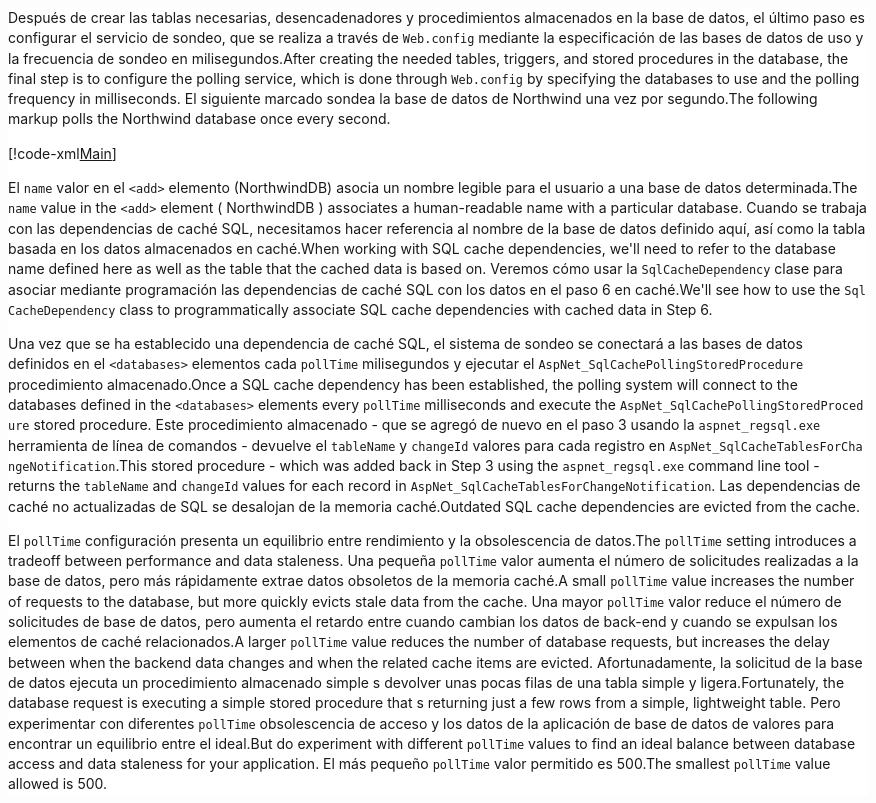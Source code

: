 <span data-ttu-id="c60d9-188">Después de crear las tablas necesarias, desencadenadores y procedimientos almacenados en la base de datos, el último paso es configurar el servicio de sondeo, que se realiza a través de `Web.config` mediante la especificación de las bases de datos de uso y la frecuencia de sondeo en milisegundos.</span><span class="sxs-lookup"><span data-stu-id="c60d9-188">After creating the needed tables, triggers, and stored procedures in the database, the final step is to configure the polling service, which is done through `Web.config` by specifying the databases to use and the polling frequency in milliseconds.</span></span> <span data-ttu-id="c60d9-189">El siguiente marcado sondea la base de datos de Northwind una vez por segundo.</span><span class="sxs-lookup"><span data-stu-id="c60d9-189">The following markup polls the Northwind database once every second.</span></span>


[!code-xml[Main](using-sql-cache-dependencies-cs/samples/sample6.xml)]

<span data-ttu-id="c60d9-190">El `name` valor en el `<add>` elemento (NorthwindDB) asocia un nombre legible para el usuario a una base de datos determinada.</span><span class="sxs-lookup"><span data-stu-id="c60d9-190">The `name` value in the `<add>` element ( NorthwindDB ) associates a human-readable name with a particular database.</span></span> <span data-ttu-id="c60d9-191">Cuando se trabaja con las dependencias de caché SQL, necesitamos hacer referencia al nombre de la base de datos definido aquí, así como la tabla basada en los datos almacenados en caché.</span><span class="sxs-lookup"><span data-stu-id="c60d9-191">When working with SQL cache dependencies, we'll need to refer to the database name defined here as well as the table that the cached data is based on.</span></span> <span data-ttu-id="c60d9-192">Veremos cómo usar la `SqlCacheDependency` clase para asociar mediante programación las dependencias de caché SQL con los datos en el paso 6 en caché.</span><span class="sxs-lookup"><span data-stu-id="c60d9-192">We'll see how to use the `SqlCacheDependency` class to programmatically associate SQL cache dependencies with cached data in Step 6.</span></span>

<span data-ttu-id="c60d9-193">Una vez que se ha establecido una dependencia de caché SQL, el sistema de sondeo se conectará a las bases de datos definidos en el `<databases>` elementos cada `pollTime` milisegundos y ejecutar el `AspNet_SqlCachePollingStoredProcedure` procedimiento almacenado.</span><span class="sxs-lookup"><span data-stu-id="c60d9-193">Once a SQL cache dependency has been established, the polling system will connect to the databases defined in the `<databases>` elements every `pollTime` milliseconds and execute the `AspNet_SqlCachePollingStoredProcedure` stored procedure.</span></span> <span data-ttu-id="c60d9-194">Este procedimiento almacenado - que se agregó de nuevo en el paso 3 usando la `aspnet_regsql.exe` herramienta de línea de comandos - devuelve el `tableName` y `changeId` valores para cada registro en `AspNet_SqlCacheTablesForChangeNotification`.</span><span class="sxs-lookup"><span data-stu-id="c60d9-194">This stored procedure - which was added back in Step 3 using the `aspnet_regsql.exe` command line tool - returns the `tableName` and `changeId` values for each record in `AspNet_SqlCacheTablesForChangeNotification`.</span></span> <span data-ttu-id="c60d9-195">Las dependencias de caché no actualizadas de SQL se desalojan de la memoria caché.</span><span class="sxs-lookup"><span data-stu-id="c60d9-195">Outdated SQL cache dependencies are evicted from the cache.</span></span>

<span data-ttu-id="c60d9-196">El `pollTime` configuración presenta un equilibrio entre rendimiento y la obsolescencia de datos.</span><span class="sxs-lookup"><span data-stu-id="c60d9-196">The `pollTime` setting introduces a tradeoff between performance and data staleness.</span></span> <span data-ttu-id="c60d9-197">Una pequeña `pollTime` valor aumenta el número de solicitudes realizadas a la base de datos, pero más rápidamente extrae datos obsoletos de la memoria caché.</span><span class="sxs-lookup"><span data-stu-id="c60d9-197">A small `pollTime` value increases the number of requests to the database, but more quickly evicts stale data from the cache.</span></span> <span data-ttu-id="c60d9-198">Una mayor `pollTime` valor reduce el número de solicitudes de base de datos, pero aumenta el retardo entre cuando cambian los datos de back-end y cuando se expulsan los elementos de caché relacionados.</span><span class="sxs-lookup"><span data-stu-id="c60d9-198">A larger `pollTime` value reduces the number of database requests, but increases the delay between when the backend data changes and when the related cache items are evicted.</span></span> <span data-ttu-id="c60d9-199">Afortunadamente, la solicitud de la base de datos ejecuta un procedimiento almacenado simple s devolver unas pocas filas de una tabla simple y ligera.</span><span class="sxs-lookup"><span data-stu-id="c60d9-199">Fortunately, the database request is executing a simple stored procedure that s returning just a few rows from a simple, lightweight table.</span></span> <span data-ttu-id="c60d9-200">Pero experimentar con diferentes `pollTime` obsolescencia de acceso y los datos de la aplicación de base de datos de valores para encontrar un equilibrio entre el ideal.</span><span class="sxs-lookup"><span data-stu-id="c60d9-200">But do experiment with different `pollTime` values to find an ideal balance between database access and data staleness for your application.</span></span> <span data-ttu-id="c60d9-201">El más pequeño `pollTime` valor permitido es 500.</span><span class="sxs-lookup"><span data-stu-id="c60d9-201">The smallest `pollTime` value allowed is 500.</span></span>
